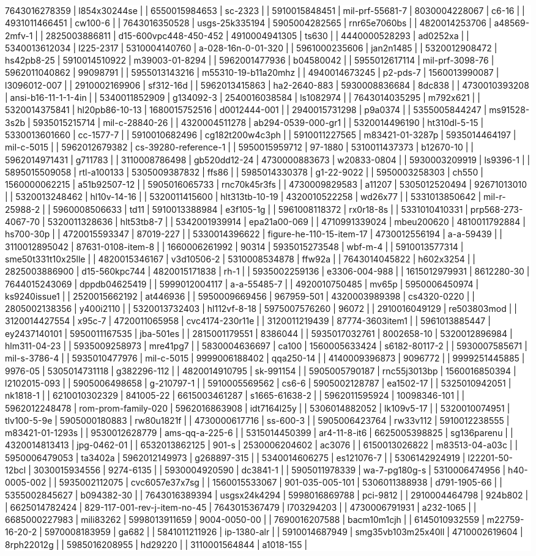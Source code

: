 7643016278359 | l854x30244se |  | 6550015984653 | sc-2323 |  | 5910015848451 | mil-prf-55681-7 | 
8030004228067 | c6-16 |  | 4931011466451 | cw100-6 |  | 7643016350528 | usgs-25k335194 | 
5905004282565 | rnr65e7060bs |  | 4820014253706 | a48569-2mfv-1 |  | 2825003886811 | d15-600vpc448-450-452 | 
4910004941305 | ts630 |  | 4440000528293 | ad0252xa |  | 5340013612034 | l225-2317 | 
5310004140760 | a-028-16n-0-01-320 |  | 5961000235606 | jan2n1485 |  | 5320012908472 | hs42pb8-25 | 
5910014510922 | m39003-01-8294 |  | 5962001477936 | b04580042 |  | 5955012617114 | mil-prf-3098-76 | 
5962011040862 | 99098791 |  | 5955013143216 | m55310-19-b11a20mhz |  | 4940014673245 | p2-pds-7 | 
1560013990087 | l3096012-007 |  | 2910002169906 | sf312-16d |  | 5962013415863 | ha2-2640-883 | 
5930008836684 | 8dc838 |  | 4730010393208 | ansi-b16-11-1-1-4in |  | 5340011852909 | g134092-3 | 
2540016038584 | ls1082974 |  | 7643014035295 | m792x621 |  | 5320014375841 | hl20pb86-10-13 | 
1680015752516 | d0012444-001 |  | 2940015731298 | p9a0374 |  | 5355005844247 | ms91528-3s2b | 
5935015215714 | mil-c-28840-26 |  | 4320004511278 | ab294-0539-000-gr1 |  | 5320014496190 | ht310dl-5-15 | 
5330013601660 | cc-1577-7 |  | 5910010682496 | cg182t200w4c3ph |  | 5910011227565 | m83421-01-3287p | 
5935014464197 | mil-c-5015 |  | 5962012679382 | cs-39280-reference-1 |  | 5950015959712 | 97-1880 | 
5310011437373 | b12670-10 |  | 5962014971431 | g711783 |  | 3110008786498 | gb520dd12-24 | 
4730000883673 | w20833-0804 |  | 5930003209919 | ls9396-1 |  | 5895015509058 | rtl-a100133 | 
5305009387832 | ffs86 |  | 5985014330378 | g1-22-9022 |  | 5950003258303 | ch550 | 
1560000062215 | a51b92507-12 |  | 5905016065733 | rnc70k45r3fs |  | 4730009829583 | a11207 | 
5305012520494 | 92671013010 |  | 5320013248462 | hl10v-14-16 |  | 5320011415600 | hlt313tb-10-19 | 
4320010522258 | wd26x77 |  | 5331013850642 | mil-r-25988-2 |  | 5960008506633 | td11 | 
5910013388984 | e3f105-1g |  | 5961008118372 | rx0r18-8s |  | 5331010410331 | prp568-273-4067-70 | 
5320011328636 | hlt53tb8-7 |  | 5342001939914 | epa21a00-069 |  | 4710991339024 | mbeu200620 | 
4810011792884 | hs700-30p |  | 4720015593347 | 87019-227 |  | 5330014396622 | figure-he-110-15-item-17 | 
4730012556194 | a-a-59439 |  | 3110012895042 | 87631-0108-item-8 |  | 1660006261992 | 90314 | 
5935015273548 | wbf-m-4 |  | 5910013577314 | sme50t331t10x25lle |  | 4820015346167 | v3d10506-2 | 
5310008534878 | ffw92a |  | 7643014045822 | h602x3254 |  | 2825003886900 | d15-560kpc744 | 
4820015171838 | rh-1 |  | 5935002259136 | e3306-004-988 |  | 1615012979931 | 8612280-30 | 
7644015243069 | dppdb04625419 |  | 5999012004117 | a-a-55485-7 |  | 4920010750485 | mv65p | 
5950006450974 | ks9240issue1 |  | 2520015662192 | at446936 |  | 5950009669456 | 967959-501 | 
4320003989398 | cs4320-0220 |  | 2805002138356 | y400i2110 |  | 5320013732403 | hl112vf-8-18 | 
5975007576260 | 96072 |  | 2910016049129 | re503803mod |  | 3120014427554 | x95c-7 | 
4720011065958 | cvc4174-230r11e |  | 3120011219439 | 87774-3603item1 |  | 5961013885447 | ey2437140101 | 
5950011167535 | jba-501es |  | 2815001179551 | 8386044 |  | 5935017032761 | 8002658-10 | 
5320012896984 | hlm311-04-23 |  | 5935009258973 | mre41pg7 |  | 5830004636697 | ca100 | 
1560005633424 | s6182-80117-2 |  | 5930007585671 | mil-s-3786-4 |  | 5935010477976 | mil-c-5015 | 
9999006188402 | qqa250-14 |  | 4140009396873 | 9096772 |  | 9999251445885 | 9976-05 | 
5305014731118 | g382296-112 |  | 4820014910795 | sk-991154 |  | 5905005790187 | rnc55j3013bp | 
1560016850394 | l2102015-093 |  | 5905006498658 | g-210797-1 |  | 5910005569562 | cs6-6 | 
5905002128787 | ea1502-17 |  | 5325010942051 | nk1818-1 |  | 6210010302329 | 841005-22 | 
6615003461287 | s1665-61638-2 |  | 5962011595924 | 10098346-101 |  | 5962012248478 | rom-prom-family-020 | 
5962016863908 | idt7164l25y |  | 5306014882052 | lk109v5-17 |  | 5320010074951 | tlv100-5-9e | 
5905000180883 | rw80u1821f |  | 4730000617716 | ss-600-3 |  | 5905006423764 | rw33v112 | 
5910012238555 | m83421-01-1293s |  | 9530012628779 | ams-qq-a-225-6 |  | 5315014450399 | ar4-11-8-it6 | 
6625005398825 | sg136parenu |  | 4320014813413 | jpg-0462-01 |  | 6532013862125 | 901-s | 
2530006204602 | ac3076 |  | 6150013026822 | m83513-04-a03c |  | 5950006479053 | ta3402a | 
5962012149973 | g268897-315 |  | 5340014606275 | es121076-7 |  | 5306142924919 | l22201-50-12bcl | 
3030015934556 | 9274-6135 |  | 5930004920590 | dc3841-1 |  | 5905011978339 | wa-7-pg180g-s | 
5310006474956 | h40-0005-002 |  | 5935002112075 | cvc6057e37x7sg |  | 1560015533067 | 901-035-005-101 | 
5306011388938 | d791-1905-66 |  | 5355002845627 | b094382-30 |  | 7643016389394 | usgsx24k4294 | 
5998016869788 | pci-9812 |  | 2910004464798 | 924b802 |  | 6625014782424 | 829-117-001-rev-j-item-no-45 | 
7643015367479 | l703294203 |  | 4730006791931 | a232-1065 |  | 6685000227983 | mili83262 | 
5998013911659 | 9004-0050-00 |  | 7690016207588 | bacm10m1cjh |  | 6145010932559 | m22759-16-20-2 | 
5970008183959 | ga682 |  | 5841011211926 | ip-1380-alr |  | 5910014687949 | smg35vb103m25x40ll | 
4710002619604 | 8rph22012g |  | 5985016208955 | hd29220 |  | 3110001564844 | a1018-155 | 